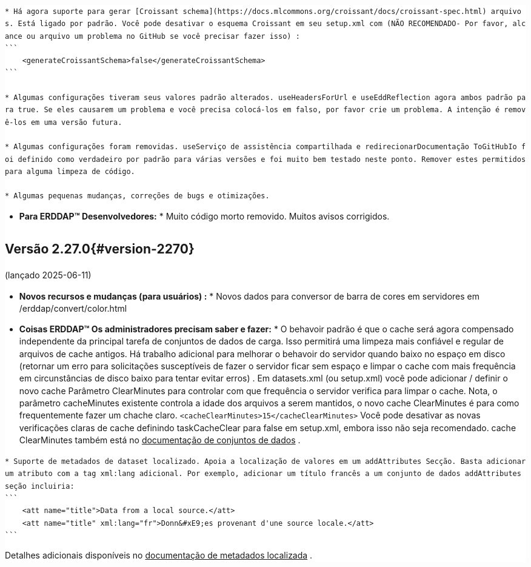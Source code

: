     * Há agora suporte para gerar [Croissant schema](https://docs.mlcommons.org/croissant/docs/croissant-spec.html) arquivos. Está ligado por padrão. Você pode desativar o esquema Croissant em seu setup.xml com (NÃO RECOMENDADO- Por favor, alcance ou arquivo um problema no GitHub se você precisar fazer isso) :
    ```
        <generateCroissantSchema>false</generateCroissantSchema>
    ```

    * Algumas configurações tiveram seus valores padrão alterados. useHeadersForUrl e useEddReflection agora ambos padrão para true. Se eles causarem um problema e você precisa colocá-los em falso, por favor crie um problema. A intenção é removê-los em uma versão futura.

    * Algumas configurações foram removidas. useServiço de assistência compartilhada e redirecionarDocumentação ToGitHubIo foi definido como verdadeiro por padrão para várias versões e foi muito bem testado neste ponto. Remover estes permitidos para alguma limpeza de código.

    * Algumas pequenas mudanças, correções de bugs e otimizações.

*    **Para ERDDAP™ Desenvolvedores:** 
    * Muito código morto removido. Muitos avisos corrigidos.

## Versão 2.27.0{#version-2270} 
 (lançado 2025-06-11) 

*    **Novos recursos e mudanças (para usuários) :** 
    * Novos dados para conversor de barra de cores em servidores em /erddap/convert/color.html

*    **Coisas ERDDAP™ Os administradores precisam saber e fazer:** 
    * O behavoir padrão é que o cache será agora compensado independente da principal tarefa de conjuntos de dados de carga. Isso permitirá uma limpeza mais confiável e regular de arquivos de cache antigos. Há trabalho adicional para melhorar o behavoir do servidor quando baixo no espaço em disco (retornar um erro para solicitações susceptíveis de fazer o servidor ficar sem espaço e limpar o cache com mais frequência em circunstâncias de disco baixo para tentar evitar erros) . Em datasets.xml   (ou setup.xml) você pode adicionar / definir o novo cache Parâmetro ClearMinutes para controlar com que frequência o servidor verifica para limpar o cache. Nota, o parâmetro cacheMinutes existente controla a idade dos arquivos a serem mantidos, o novo cache ClearMinutes é para como frequentemente fazer um chache claro.
    ```
        <cacheClearMinutes>15</cacheClearMinutes>
    ```
Você pode desativar as novas verificações claras de cache definindo taskCacheClear para false em setup.xml, embora isso não seja recomendado.
cache ClearMinutes também está no [documentação de conjuntos de dados](/docs/server-admin/datasets#cacheclearminutes) .
    
    * Suporte de metadados de dataset localizado. Apoia a localização de valores em um addAttributes Secção. Basta adicionar um atributo com a tag xml:lang adicional. Por exemplo, adicionar um título francês a um conjunto de dados addAttributes seção incluiria:
    ```
        <att name="title">Data from a local source.</att>
        <att name="title" xml:lang="fr">Donn&#xE9;es provenant d'une source locale.</att>
    ```
Detalhes adicionais disponíveis no [documentação de metadados localizada](/docs/server-admin/localized-metadata) .
